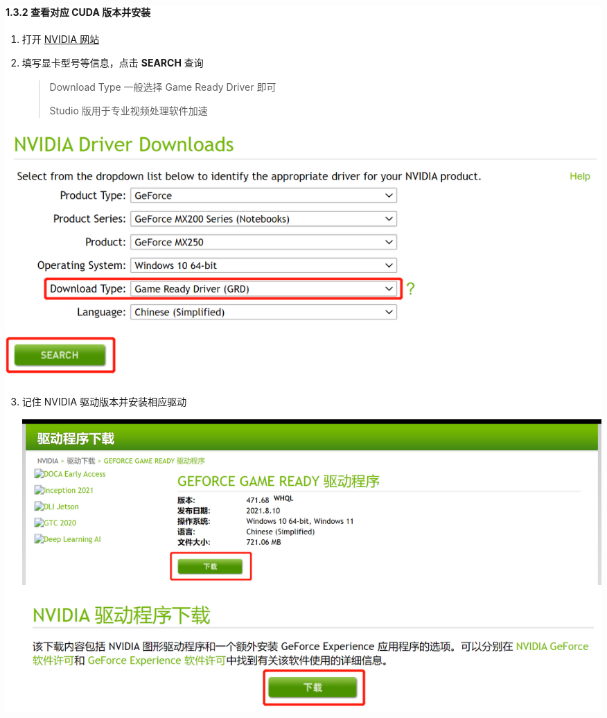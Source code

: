#### 1.3.2 查看对应 CUDA 版本并安装

1. 打开 [NVIDIA 网站](https://www.nvidia.com/Download/index.aspx?lang=en-us)

2. 填写显卡型号等信息，点击 **SEARCH** 查询

   > Download Type 一般选择 Game Ready Driver 即可
   >
   > Studio 版用于专业视频处理软件加速

![install-4](figs/install-4.png)

3. 记住 NVIDIA 驱动版本并安装相应驱动

   ![install-5](figs/install-5.png)

   

   ![install-6](figs/install-6.png)
